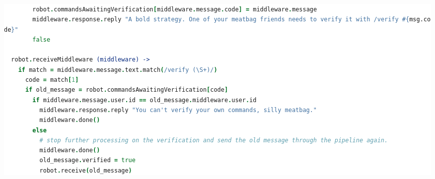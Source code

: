 ```coffeescript
        robot.commandsAwaitingVerification[middleware.message.code] = middleware.message
        middleware.response.reply "A bold strategy. One of your meatbag friends needs to verify it with /verify #{msg.code}"
        false

  robot.receiveMiddleware (middleware) ->
    if match = middleware.message.text.match(/verify (\S+)/)
      code = match[1]
      if old_message = robot.commandsAwaitingVerification[code]
        if middleware.message.user.id == old_message.middleware.user.id
          middleware.response.reply "You can't verify your own commands, silly meatbag."
          middleware.done()
        else
          # stop further processing on the verification and send the old message through the pipeline again.
          middleware.done()
          old_message.verified = true
          robot.receive(old_message)
```
